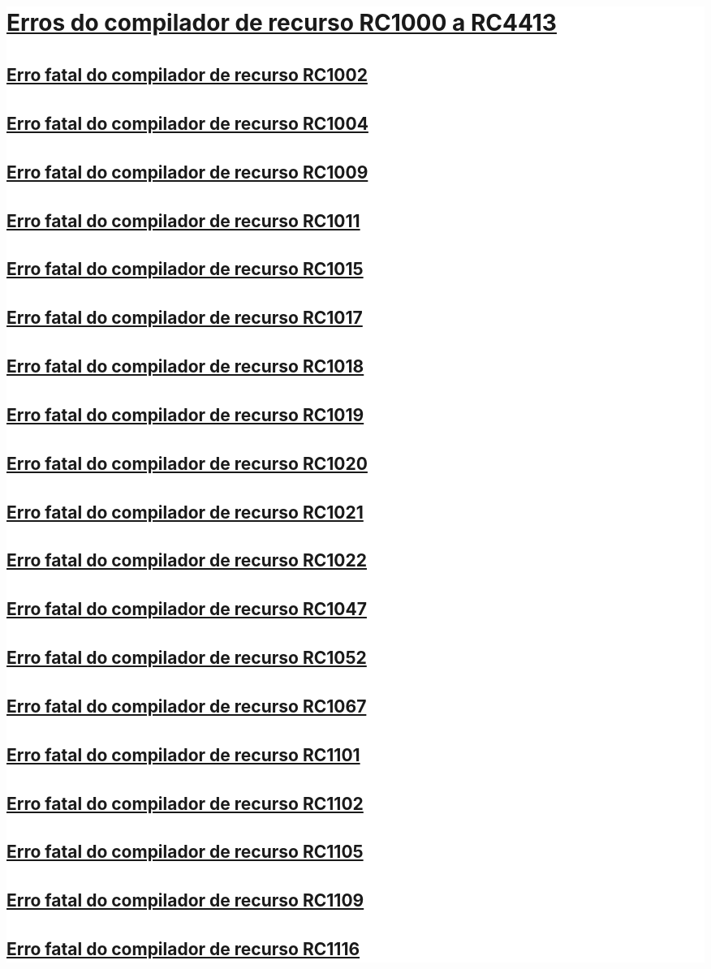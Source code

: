 # [Erros do compilador de recurso RC1000 a RC4413](resource-compiler-errors-rc1000-through-rc4413.md)
## [Erro fatal do compilador de recurso RC1002](resource-compiler-fatal-error-rc1002.md)
## [Erro fatal do compilador de recurso RC1004](resource-compiler-fatal-error-rc1004.md)
## [Erro fatal do compilador de recurso RC1009](resource-compiler-fatal-error-rc1009.md)
## [Erro fatal do compilador de recurso RC1011](resource-compiler-fatal-error-rc1011.md)
## [Erro fatal do compilador de recurso RC1015](resource-compiler-fatal-error-rc1015.md)
## [Erro fatal do compilador de recurso RC1017](resource-compiler-fatal-error-rc1017.md)
## [Erro fatal do compilador de recurso RC1018](resource-compiler-fatal-error-rc1018.md)
## [Erro fatal do compilador de recurso RC1019](resource-compiler-fatal-error-rc1019.md)
## [Erro fatal do compilador de recurso RC1020](resource-compiler-fatal-error-rc1020.md)
## [Erro fatal do compilador de recurso RC1021](resource-compiler-fatal-error-rc1021.md)
## [Erro fatal do compilador de recurso RC1022](resource-compiler-fatal-error-rc1022.md)
## [Erro fatal do compilador de recurso RC1047](resource-compiler-fatal-error-rc1047.md)
## [Erro fatal do compilador de recurso RC1052](resource-compiler-fatal-error-rc1052.md)
## [Erro fatal do compilador de recurso RC1067](resource-compiler-fatal-error-rc1067.md)
## [Erro fatal do compilador de recurso RC1101](resource-compiler-fatal-error-rc1101.md)
## [Erro fatal do compilador de recurso RC1102](resource-compiler-fatal-error-rc1102.md)
## [Erro fatal do compilador de recurso RC1105](resource-compiler-fatal-error-rc1105.md)
## [Erro fatal do compilador de recurso RC1109](resource-compiler-fatal-error-rc1109.md)
## [Erro fatal do compilador de recurso RC1116](resource-compiler-fatal-error-rc1116.md)